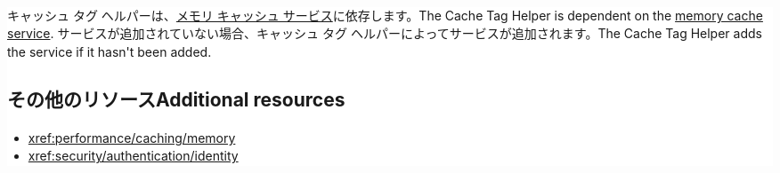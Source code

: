 <span data-ttu-id="6a7f0-210">キャッシュ タグ ヘルパーは、[メモリ キャッシュ サービス](xref:performance/caching/memory)に依存します。</span><span class="sxs-lookup"><span data-stu-id="6a7f0-210">The Cache Tag Helper is dependent on the [memory cache service](xref:performance/caching/memory).</span></span> <span data-ttu-id="6a7f0-211">サービスが追加されていない場合、キャッシュ タグ ヘルパーによってサービスが追加されます。</span><span class="sxs-lookup"><span data-stu-id="6a7f0-211">The Cache Tag Helper adds the service if it hasn't been added.</span></span>

## <a name="additional-resources"></a><span data-ttu-id="6a7f0-212">その他のリソース</span><span class="sxs-lookup"><span data-stu-id="6a7f0-212">Additional resources</span></span>

* <xref:performance/caching/memory>
* <xref:security/authentication/identity>

